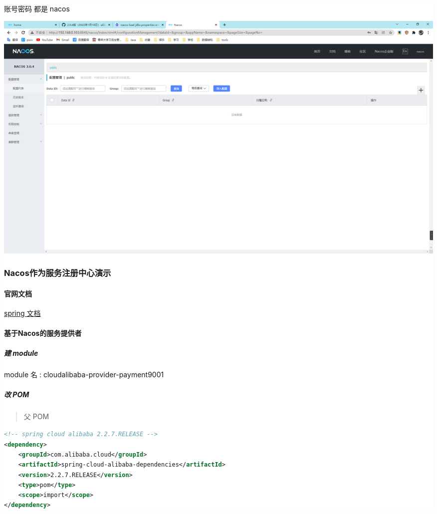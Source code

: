 账号密码 都是 nacos

![image-20220124104825473](/assets/imgs/SpringCloud4.assets/image-20220124104825473.png)



### Nacos作为服务注册中心演示



#### 官网文档

[spring 文档](https://spring-cloud-alibaba-group.github.io/github-pages/greenwich/spring-cloud-alibaba.html#_spring_cloud_alibaba_nacos_config)



#### 基于Nacos的服务提供者



##### 建 module

module 名 : cloudalibaba-provider-payment9001



##### 改 POM

>   父 POM

```xml
<!-- spring cloud alibaba 2.2.7.RELEASE -->
<dependency>
    <groupId>com.alibaba.cloud</groupId>
    <artifactId>spring-cloud-alibaba-dependencies</artifactId>
    <version>2.2.7.RELEASE</version>
    <type>pom</type>
    <scope>import</scope>
</dependency>
```
